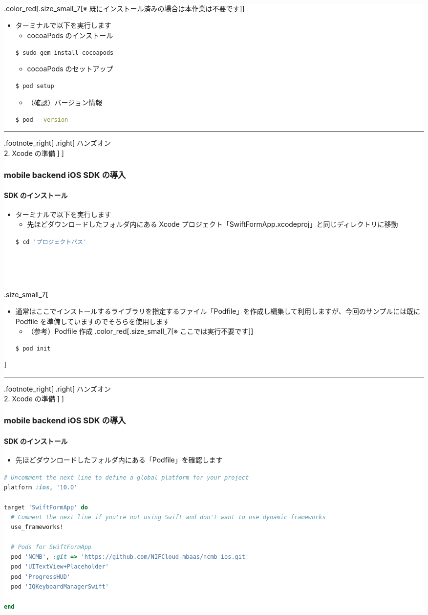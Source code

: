 .color_red[.size_small_7[※ 既にインストール済みの場合は本作業は不要です]]

* ターミナルで以下を実行します
  * cocoaPods のインストール
  ```bash
  $ sudo gem install cocoapods
  ```
  * cocoaPods のセットアップ
  ```bash
  $ pod setup
  ```
  * （確認）バージョン情報
  ```bash
  $ pod --version
  ```

---
.footnote_right[
.right[
ハンズオン<br>2. Xcode の準備
]
]

### mobile backend iOS SDK の導入
#### SDK のインストール

* ターミナルで以下を実行します
  * 先ほどダウンロードしたフォルダ内にある Xcode プロジェクト「SwiftFormApp.xcodeproj」と同じディレクトリに移動
  ```bash
  $ cd 'プロジェクトパス'
  ```
<br><br><br>

.size_small_7[
* 通常はここでインストールするライブラリを指定するファイル「Podfile」を作成し編集して利用しますが、今回のサンプルには既に Podfile を準備していますのでそちらを使用します
  * （参考）Podfile 作成 .color_red[.size_small_7[※ ここでは実行不要です]]
  ```bash
  $ pod init
  ```
]

---
.footnote_right[
.right[
ハンズオン<br>2. Xcode の準備
]
]
### mobile backend iOS SDK の導入
#### SDK のインストール

* 先ほどダウンロードしたフォルダ内にある「Podfile」を確認します

```ruby
# Uncomment the next line to define a global platform for your project
platform :ios, '10.0'

target 'SwiftFormApp' do
  # Comment the next line if you're not using Swift and don't want to use dynamic frameworks
  use_frameworks!

  # Pods for SwiftFormApp
  pod 'NCMB', :git => 'https://github.com/NIFCloud-mbaas/ncmb_ios.git'
  pod 'UITextView+Placeholder'
  pod 'ProgressHUD'
  pod 'IQKeyboardManagerSwift'

end
```